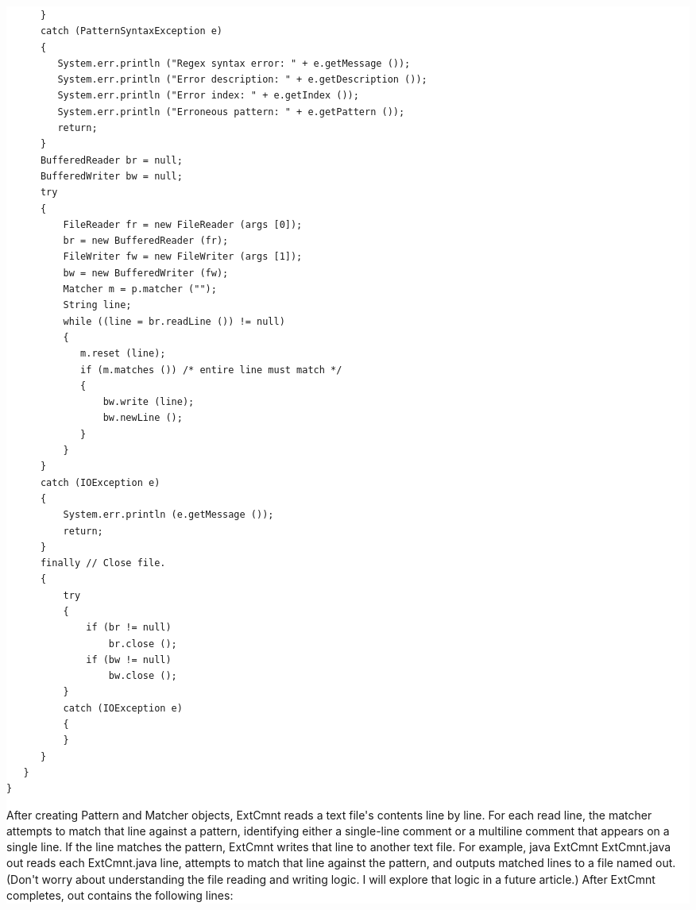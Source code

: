 	      }
	      catch (PatternSyntaxException e)
	      {
	         System.err.println ("Regex syntax error: " + e.getMessage ());
	         System.err.println ("Error description: " + e.getDescription ());
	         System.err.println ("Error index: " + e.getIndex ());
	         System.err.println ("Erroneous pattern: " + e.getPattern ());
	         return;
	      }
	      BufferedReader br = null;
	      BufferedWriter bw = null;
	      try
	      {
	          FileReader fr = new FileReader (args [0]);
	          br = new BufferedReader (fr);
	          FileWriter fw = new FileWriter (args [1]);
	          bw = new BufferedWriter (fw);
	          Matcher m = p.matcher ("");
	          String line;
	          while ((line = br.readLine ()) != null)
	          {
	             m.reset (line);
	             if (m.matches ()) /* entire line must match */
	             {
	                 bw.write (line);
	                 bw.newLine ();
	             }
	          }
	      }
	      catch (IOException e)
	      {
	          System.err.println (e.getMessage ());
	          return;
	      }
	      finally // Close file.
	      {
	          try
	          {
	              if (br != null)
	                  br.close ();
	              if (bw != null)
	                  bw.close ();
	          }
	          catch (IOException e)
	          {
	          }
	      }
	   }
	}


After creating Pattern and Matcher objects, ExtCmnt reads a text file's contents line by line. For each read line, the matcher attempts to match that line against a pattern, identifying either a single-line comment or a multiline comment that appears on a single line. If the line matches the pattern, ExtCmnt writes that line to another text file. For example, java ExtCmnt ExtCmnt.java out reads each ExtCmnt.java line, attempts to match that line against the pattern, and outputs matched lines to a file named out. (Don't worry about understanding the file reading and writing logic. I will explore that logic in a future article.) After ExtCmnt completes, out contains the following lines:
